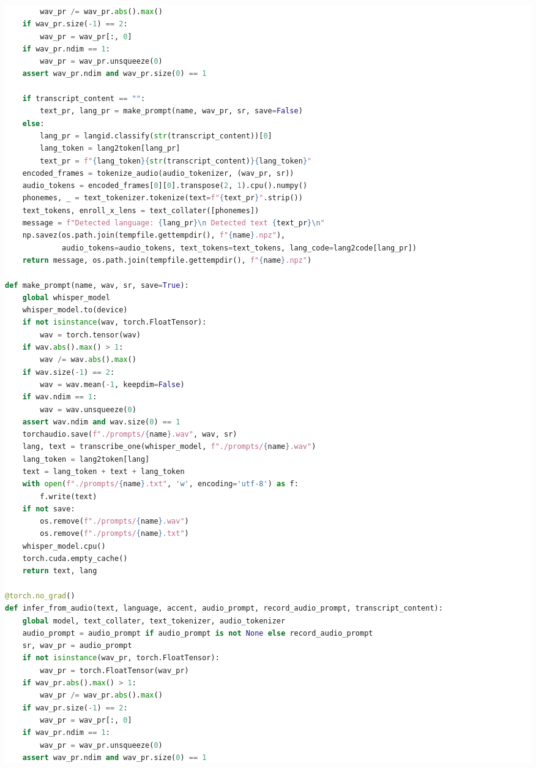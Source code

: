 ```python
        wav_pr /= wav_pr.abs().max()
    if wav_pr.size(-1) == 2:
        wav_pr = wav_pr[:, 0]
    if wav_pr.ndim == 1:
        wav_pr = wav_pr.unsqueeze(0)
    assert wav_pr.ndim and wav_pr.size(0) == 1

    if transcript_content == "":
        text_pr, lang_pr = make_prompt(name, wav_pr, sr, save=False)
    else:
        lang_pr = langid.classify(str(transcript_content))[0]
        lang_token = lang2token[lang_pr]
        text_pr = f"{lang_token}{str(transcript_content)}{lang_token}"
    encoded_frames = tokenize_audio(audio_tokenizer, (wav_pr, sr))
    audio_tokens = encoded_frames[0][0].transpose(2, 1).cpu().numpy()
    phonemes, _ = text_tokenizer.tokenize(text=f"{text_pr}".strip())
    text_tokens, enroll_x_lens = text_collater([phonemes])
    message = f"Detected language: {lang_pr}\n Detected text {text_pr}\n"
    np.savez(os.path.join(tempfile.gettempdir(), f"{name}.npz"),
             audio_tokens=audio_tokens, text_tokens=text_tokens, lang_code=lang2code[lang_pr])
    return message, os.path.join(tempfile.gettempdir(), f"{name}.npz")

def make_prompt(name, wav, sr, save=True):
    global whisper_model
    whisper_model.to(device)
    if not isinstance(wav, torch.FloatTensor):
        wav = torch.tensor(wav)
    if wav.abs().max() > 1:
        wav /= wav.abs().max()
    if wav.size(-1) == 2:
        wav = wav.mean(-1, keepdim=False)
    if wav.ndim == 1:
        wav = wav.unsqueeze(0)
    assert wav.ndim and wav.size(0) == 1
    torchaudio.save(f"./prompts/{name}.wav", wav, sr)
    lang, text = transcribe_one(whisper_model, f"./prompts/{name}.wav")
    lang_token = lang2token[lang]
    text = lang_token + text + lang_token
    with open(f"./prompts/{name}.txt", 'w', encoding='utf-8') as f:
        f.write(text)
    if not save:
        os.remove(f"./prompts/{name}.wav")
        os.remove(f"./prompts/{name}.txt")
    whisper_model.cpu()
    torch.cuda.empty_cache()
    return text, lang

@torch.no_grad()
def infer_from_audio(text, language, accent, audio_prompt, record_audio_prompt, transcript_content):
    global model, text_collater, text_tokenizer, audio_tokenizer
    audio_prompt = audio_prompt if audio_prompt is not None else record_audio_prompt
    sr, wav_pr = audio_prompt
    if not isinstance(wav_pr, torch.FloatTensor):
        wav_pr = torch.FloatTensor(wav_pr)
    if wav_pr.abs().max() > 1:
        wav_pr /= wav_pr.abs().max()
    if wav_pr.size(-1) == 2:
        wav_pr = wav_pr[:, 0]
    if wav_pr.ndim == 1:
        wav_pr = wav_pr.unsqueeze(0)
    assert wav_pr.ndim and wav_pr.size(0) == 1

```